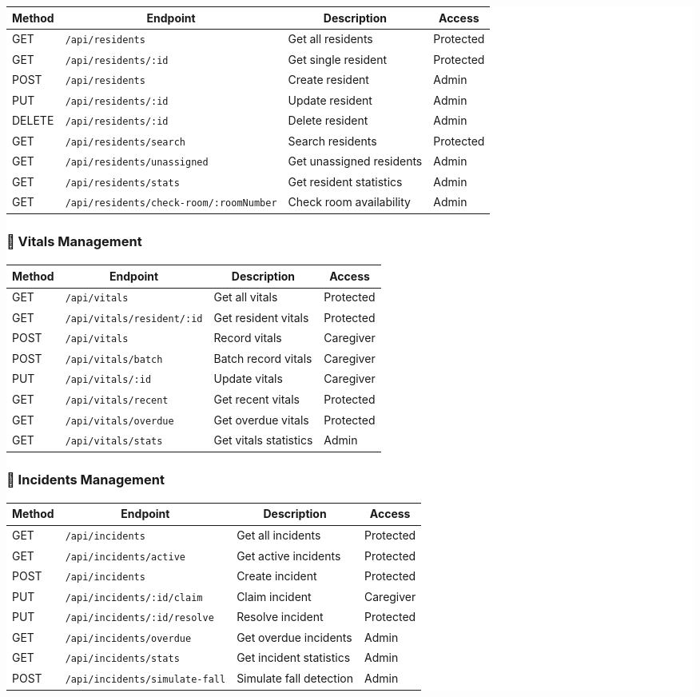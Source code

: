 | Method | Endpoint | Description | Access |
|--------|----------|-------------|---------|
| GET | `/api/residents` | Get all residents | Protected |
| GET | `/api/residents/:id` | Get single resident | Protected |
| POST | `/api/residents` | Create resident | Admin |
| PUT | `/api/residents/:id` | Update resident | Admin |
| DELETE | `/api/residents/:id` | Delete resident | Admin |
| GET | `/api/residents/search` | Search residents | Protected |
| GET | `/api/residents/unassigned` | Get unassigned residents | Admin |
| GET | `/api/residents/stats` | Get resident statistics | Admin |
| GET | `/api/residents/check-room/:roomNumber` | Check room availability | Admin |

### 💊 Vitals Management

| Method | Endpoint | Description | Access |
|--------|----------|-------------|---------|
| GET | `/api/vitals` | Get all vitals | Protected |
| GET | `/api/vitals/resident/:id` | Get resident vitals | Protected |
| POST | `/api/vitals` | Record vitals | Caregiver |
| POST | `/api/vitals/batch` | Batch record vitals | Caregiver |
| PUT | `/api/vitals/:id` | Update vitals | Caregiver |
| GET | `/api/vitals/recent` | Get recent vitals | Protected |
| GET | `/api/vitals/overdue` | Get overdue vitals | Protected |
| GET | `/api/vitals/stats` | Get vitals statistics | Admin |

### 🚨 Incidents Management

| Method | Endpoint | Description | Access |
|--------|----------|-------------|---------|
| GET | `/api/incidents` | Get all incidents | Protected |
| GET | `/api/incidents/active` | Get active incidents | Protected |
| POST | `/api/incidents` | Create incident | Protected |
| PUT | `/api/incidents/:id/claim` | Claim incident | Caregiver |
| PUT | `/api/incidents/:id/resolve` | Resolve incident | Protected |
| GET | `/api/incidents/overdue` | Get overdue incidents | Admin |
| GET | `/api/incidents/stats` | Get incident statistics | Admin |
| POST | `/api/incidents/simulate-fall` | Simulate fall detection | Admin |
